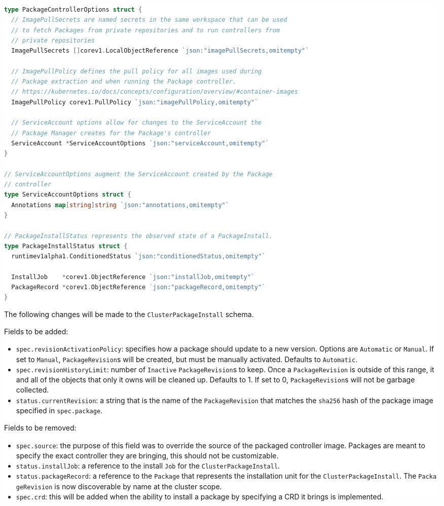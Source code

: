 ```go
type PackageControllerOptions struct {
  // ImagePullSecrets are named secrets in the same workspace that can be used
  // to fetch Packages from private repositories and to run controllers from
  // private repositories
  ImagePullSecrets []corev1.LocalObjectReference `json:"imagePullSecrets,omitempty"`

  // ImagePullPolicy defines the pull policy for all images used during
  // Package extraction and when running the Package controller.
  // https://kubernetes.io/docs/concepts/configuration/overview/#container-images
  ImagePullPolicy corev1.PullPolicy `json:"imagePullPolicy,omitempty"`

  // ServiceAccount options allow for changes to the ServiceAccount the
  // Package Manager creates for the Package's controller
  ServiceAccount *ServiceAccountOptions `json:"serviceAccount,omitempty"`
}

// ServiceAccountOptions augment the ServiceAccount created by the Package
// controller
type ServiceAccountOptions struct {
  Annotations map[string]string `json:"annotations,omitempty"`
}

// PackageInstallStatus represents the observed state of a PackageInstall.
type PackageInstallStatus struct {
  runtimev1alpha1.ConditionedStatus `json:"conditionedStatus,omitempty"`

  InstallJob    *corev1.ObjectReference `json:"installJob,omitempty"`
  PackageRecord *corev1.ObjectReference `json:"packageRecord,omitempty"`
}
```

The following changes will be made to the `ClusterPackageInstall` schema.

Fields to be added:

- `spec.revisionActivationPolicy`: specifies how a package should update to a
  new version. Options are `Automatic` or `Manual`. If set to `Manual`,
  `PackageRevision`s will be created, but must be manually activated. Defaults
  to `Automatic`.
- `spec.revisionHistoryLimit`: number of `Inactive` `PackageRevision`s to keep.
  Once a `PackageRevision` is outside of this range, it and all of the objects
  that only it owns will be cleaned up. Defaults to 1. If set to 0,
  `PackageRevision`s will not be garbage collected.
- `status.currentRevision`: a string that is the name of the `PackageRevision`
  that matches the `sha256` hash of the package image specified in
  `spec.package`.

Fields to be removed:

- `spec.source`: the purpose of this field was to override the source of the
  packaged controller image. Packages are meant to specify the exact controller
  they are bringing, this should not be customizable.
- `status.installJob`: a reference to the install `Job` for the
  `ClusterPackageInstall`.
- `status.packageRecord`: a reference to the `Package` that represents the
  installation unit for the `ClusterPackageInstall`. The `PackageRevision` is
  now discoverable by name at the cluster scope.
- `spec.crd`: this will be added when the ability to install a package by
  specifying a CRD it brings is implemented.
